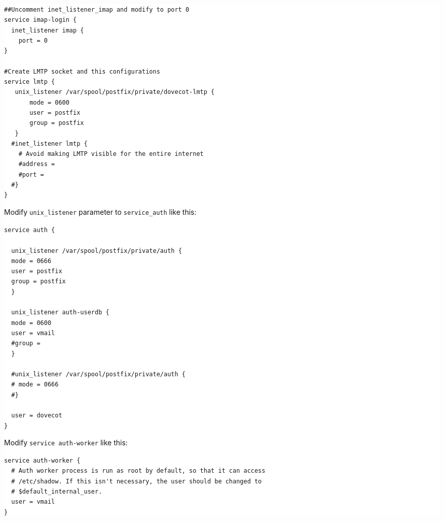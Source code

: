     ##Uncomment inet_listener_imap and modify to port 0
    service imap-login {
      inet_listener imap {
        port = 0
    }
    
    #Create LMTP socket and this configurations
    service lmtp {
       unix_listener /var/spool/postfix/private/dovecot-lmtp {
    	   mode = 0600
    	   user = postfix
    	   group = postfix
       }
      #inet_listener lmtp {
        # Avoid making LMTP visible for the entire internet
        #address =
        #port =
      #}
    } 

Modify `unix_listener` parameter to `service_auth` like this:

    
    service auth {
    
      unix_listener /var/spool/postfix/private/auth {
      mode = 0666
      user = postfix
      group = postfix
      }
    
      unix_listener auth-userdb {
      mode = 0600
      user = vmail
      #group =
      }
    
      #unix_listener /var/spool/postfix/private/auth {
      # mode = 0666
      #}
    
      user = dovecot
    }

Modify `service auth-worker` like this:

    
    service auth-worker {
      # Auth worker process is run as root by default, so that it can access
      # /etc/shadow. If this isn't necessary, the user should be changed to
      # $default_internal_user.
      user = vmail
    }
